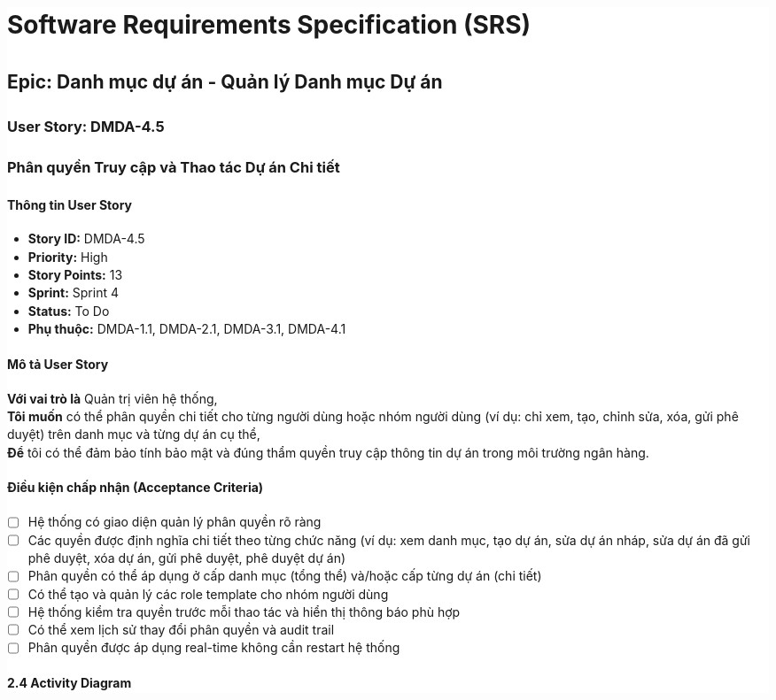 # Software Requirements Specification (SRS)
## Epic: Danh mục dự án - Quản lý Danh mục Dự án

### User Story: DMDA-4.5
### Phân quyền Truy cập và Thao tác Dự án Chi tiết

#### Thông tin User Story
- **Story ID:** DMDA-4.5
- **Priority:** High
- **Story Points:** 13
- **Sprint:** Sprint 4
- **Status:** To Do
- **Phụ thuộc:** DMDA-1.1, DMDA-2.1, DMDA-3.1, DMDA-4.1

#### Mô tả User Story
**Với vai trò là** Quản trị viên hệ thống,  
**Tôi muốn** có thể phân quyền chi tiết cho từng người dùng hoặc nhóm người dùng (ví dụ: chỉ xem, tạo, chỉnh sửa, xóa, gửi phê duyệt) trên danh mục và từng dự án cụ thể,  
**Để** tôi có thể đảm bảo tính bảo mật và đúng thẩm quyền truy cập thông tin dự án trong môi trường ngân hàng.

#### Điều kiện chấp nhận (Acceptance Criteria)
- [ ] Hệ thống có giao diện quản lý phân quyền rõ ràng
- [ ] Các quyền được định nghĩa chi tiết theo từng chức năng (ví dụ: xem danh mục, tạo dự án, sửa dự án nháp, sửa dự án đã gửi phê duyệt, xóa dự án, gửi phê duyệt, phê duyệt dự án)
- [ ] Phân quyền có thể áp dụng ở cấp danh mục (tổng thể) và/hoặc cấp từng dự án (chi tiết)
- [ ] Có thể tạo và quản lý các role template cho nhóm người dùng
- [ ] Hệ thống kiểm tra quyền trước mỗi thao tác và hiển thị thông báo phù hợp
- [ ] Có thể xem lịch sử thay đổi phân quyền và audit trail
- [ ] Phân quyền được áp dụng real-time không cần restart hệ thống

#### 2.4 Activity Diagram